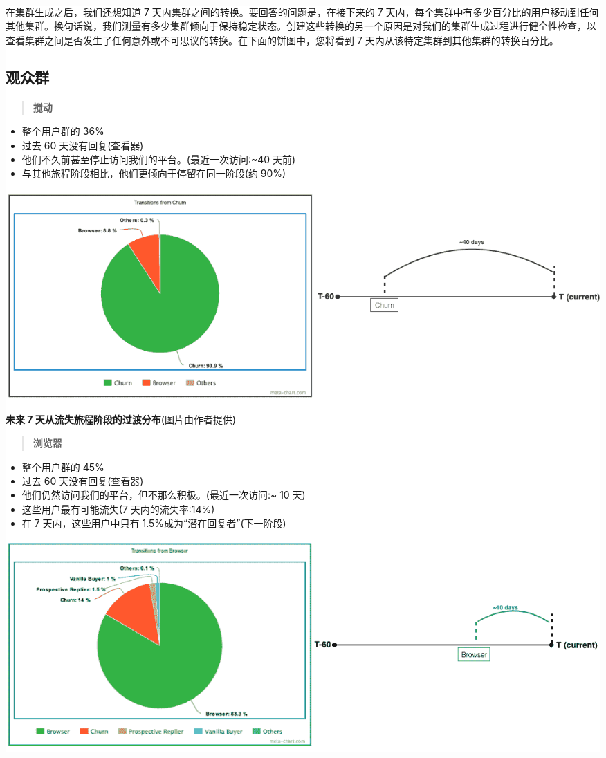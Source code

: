 在集群生成之后，我们还想知道 7 天内集群之间的转换。要回答的问题是，在接下来的 7 天内，每个集群中有多少百分比的用户移动到任何其他集群。换句话说，我们测量有多少集群倾向于保持稳定状态。创建这些转换的另一个原因是对我们的集群生成过程进行健全性检查，以查看集群之间是否发生了任何意外或不可思议的转换。在下面的饼图中，您将看到 7 天内从该特定集群到其他集群的转换百分比。

## 观众群

> **搅动**

*   整个用户群的 36%
*   过去 60 天没有回复(查看器)
*   他们不久前甚至停止访问我们的平台。(最近一次访问:~40 天前)
*   与其他旅程阶段相比，他们更倾向于停留在同一阶段(约 90%)

![](img/210cc4383c5dce9c24f4163732978310.png)

**未来 7 天从流失旅程阶段的过渡分布**(图片由作者提供)

> **浏览器**

*   整个用户群的 45%
*   过去 60 天没有回复(查看器)
*   他们仍然访问我们的平台，但不那么积极。(最近一次访问:~ 10 天)
*   这些用户最有可能流失(7 天内的流失率:14%)
*   在 7 天内，这些用户中只有 1.5%成为“潜在回复者”(下一阶段)

![](img/bab876625c7ebfe98211901b2e91b4a3.png)
